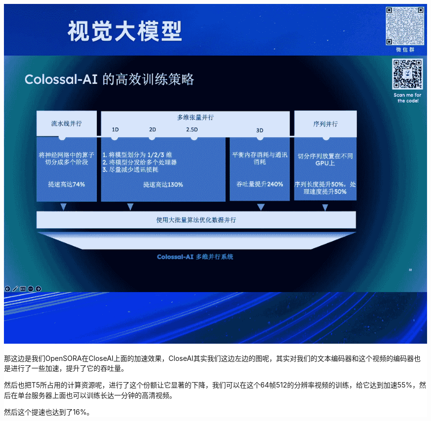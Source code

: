![](img/6a74c07d896e1a070763d22238b5c7e6_63.png)

那这边是我们OpenSORA在CloseAI上面的加速效果，CloseAI其实我们这边左边的图呢，其实对我们的文本编码器和这个视频的编码器也是进行了一些加速，提升了它的吞吐量。

然后也把T5所占用的计算资源呢，进行了这个份额让它显著的下降，我们可以在这个64帧512的分辨率视频的训练，给它达到加速55%，然后在单台服务器上面也可以训练长达一分钟的高清视频。

然后这个提速也达到了16%。
